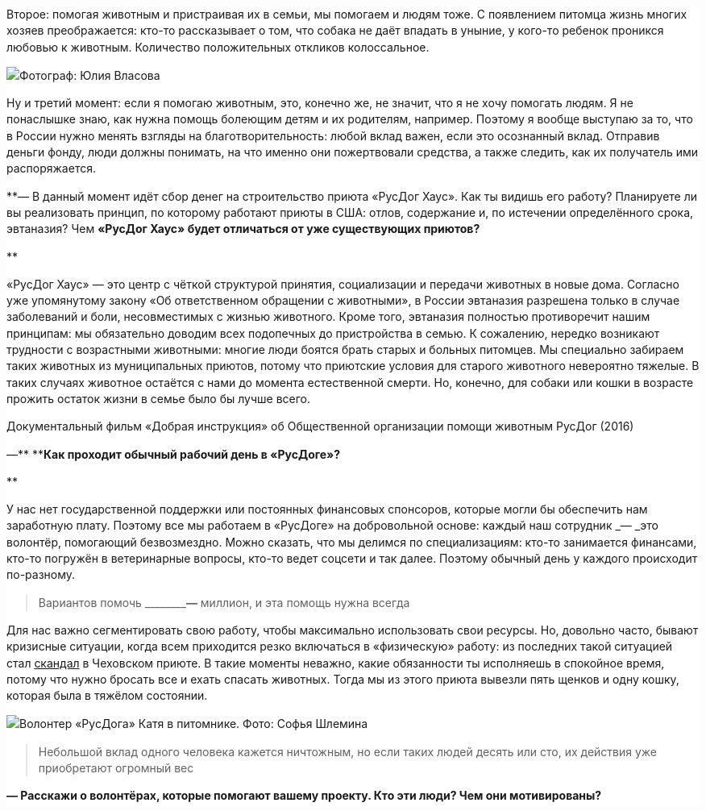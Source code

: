 Второе: помогая животным и пристраивая их в семьи, мы помогаем и людям тоже. С появлением питомца жизнь многих хозяев преображается: кто-то рассказывает о том, что собака не даёт впадать в уныние, у кого-то ребенок проникся любовью к животным. Количество положительных откликов колоссальное.

![](https://assets.discours.io/unsafe/900x/production/image/ffcdd560-3a13-11e9-a949-71a3f470c7d7.png)Фотограф: Юлия Власова

Ну и третий момент: если я помогаю животным, это, конечно же, не значит, что я не хочу помогать людям. Я не понаслышке знаю, как нужна помощь болеющим детям и их родителям, например. Поэтому я вообще выступаю за то, что в России нужно менять взгляды на благотворительность: любой вклад важен, если это осознанный вклад. Отправив деньги фонду, люди должны понимать, на что именно они пожертвовали средства, а также следить, как их получатель ими распоряжается.

**— В данный момент идёт сбор денег на строительство приюта «РусДог Хаус». Как ты видишь его работу? Планируете ли вы реализовать принцип, по которому работают приюты в США: отлов, содержание и, по истечении определённого срока, эвтаназия? Чем **«РусДог Хаус» будет отличаться от уже существующих приютов?**

**

«РусДог Хаус» — это центр с чёткой структурой принятия, социализации и передачи животных в новые дома. Согласно уже упомянутому закону «Об ответственном обращении с животными», в России эвтаназия разрешена только в случае заболеваний и боли, несовместимых с жизнью животного. Кроме того, эвтаназия полностью противоречит нашим принципам: мы обязательно доводим всех подопечных до пристройства в семью. К сожалению, нередко возникают трудности с возрастными животными: многие люди боятся брать старых и больных питомцев. Мы специально забираем таких животных из муниципальных приютов, потому что приютские условия для старого животного невероятно тяжелые. В таких случаях животное остаётся с нами до момента естественной смерти. Но, конечно, для собаки или кошки в возрасте прожить остаток жизни в семье было бы лучше всего.

Документальный фильм «Добрая инструкция» об Общественной организации помощи животным РусДог (2016)

—** ****Как проходит обычный рабочий день в «РусДоге»?**

**

У нас нет государственной поддержки или постоянных финансовых спонсоров, которые могли бы обеспечить нам заработную плату. Поэтому все мы работаем в «РусДоге» на добровольной основе: каждый наш сотрудник _— _это волонтёр, помогающий безвозмездно. Можно сказать, что мы делимся по специализациям: кто-то занимается финансами, кто-то погружён в ветеринарные вопросы, кто-то ведет соцсети и так далее. Поэтому обычный день у каждого происходит по-разному.

> Вариантов помочь ____________—____ миллион, и эта помощь нужна всегда​

Для нас важно сегментировать свою работу, чтобы максимально использовать свои ресурсы. Но, довольно часто, бывают кризисные ситуации, когда всем приходится резко включаться в «физическую» работу: из последних такой ситуацией стал [скандал](https://www.ridus.ru/news/283126) в Чеховском приюте. В такие моменты неважно, какие обязанности ты исполняешь в спокойное время, потому что нужно бросать все и ехать спасать животных. Тогда мы из этого приюта вывезли пять щенков и одну кошку, которая была в тяжёлом состоянии.

![](https://assets.discours.io/unsafe/900x/production/image/9ab6beb0-3ab5-11e9-a823-337d84518231.jpg)Волонтер «РусДога» Катя в питомнике. Фото: Софья Шлемина

> Небольшой вклад одного человека кажется ничтожным, но если таких людей десять или сто, их действия уже приобретают огромный вес

**— Расскажи о волонтёрах, которые помогают вашему проекту. Кто эти люди? Чем они мотивированы?**
